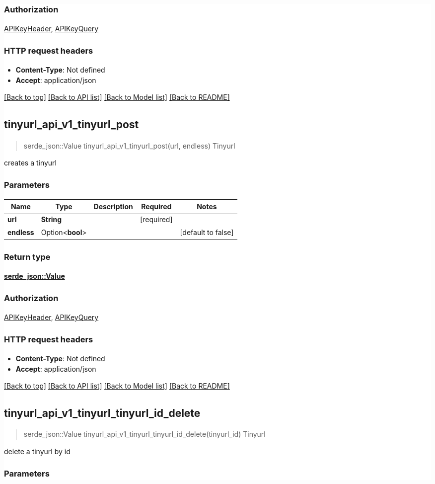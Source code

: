 ### Authorization

[APIKeyHeader](../README.md#APIKeyHeader), [APIKeyQuery](../README.md#APIKeyQuery)

### HTTP request headers

- **Content-Type**: Not defined
- **Accept**: application/json

[[Back to top]](#) [[Back to API list]](../README.md#documentation-for-api-endpoints) [[Back to Model list]](../README.md#documentation-for-models) [[Back to README]](../README.md)


## tinyurl_api_v1_tinyurl_post

> serde_json::Value tinyurl_api_v1_tinyurl_post(url, endless)
Tinyurl

creates a tinyurl

### Parameters


Name | Type | Description  | Required | Notes
------------- | ------------- | ------------- | ------------- | -------------
**url** | **String** |  | [required] |
**endless** | Option<**bool**> |  |  |[default to false]

### Return type

[**serde_json::Value**](serde_json::Value.md)

### Authorization

[APIKeyHeader](../README.md#APIKeyHeader), [APIKeyQuery](../README.md#APIKeyQuery)

### HTTP request headers

- **Content-Type**: Not defined
- **Accept**: application/json

[[Back to top]](#) [[Back to API list]](../README.md#documentation-for-api-endpoints) [[Back to Model list]](../README.md#documentation-for-models) [[Back to README]](../README.md)


## tinyurl_api_v1_tinyurl_tinyurl_id_delete

> serde_json::Value tinyurl_api_v1_tinyurl_tinyurl_id_delete(tinyurl_id)
Tinyurl

delete a tinyurl by id

### Parameters

